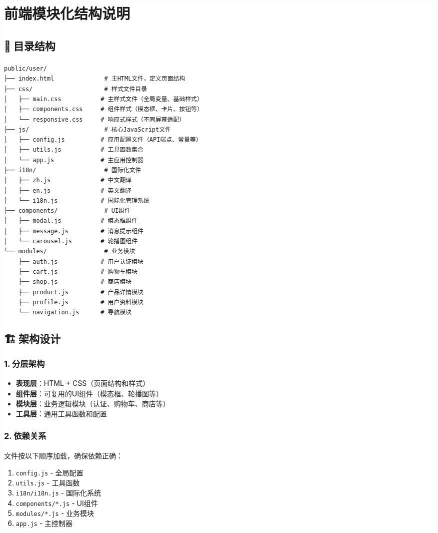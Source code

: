 # 前端模块化结构说明

## 📁 目录结构

```
public/user/
├── index.html              # 主HTML文件，定义页面结构
├── css/                    # 样式文件目录
│   ├── main.css           # 主样式文件（全局变量、基础样式）
│   ├── components.css     # 组件样式（模态框、卡片、按钮等）
│   └── responsive.css     # 响应式样式（不同屏幕适配）
├── js/                     # 核心JavaScript文件
│   ├── config.js          # 应用配置文件（API端点、常量等）
│   ├── utils.js           # 工具函数集合
│   └── app.js             # 主应用控制器
├── i18n/                   # 国际化文件
│   ├── zh.js              # 中文翻译
│   ├── en.js              # 英文翻译
│   └── i18n.js            # 国际化管理系统
├── components/             # UI组件
│   ├── modal.js           # 模态框组件
│   ├── message.js         # 消息提示组件
│   └── carousel.js        # 轮播图组件
└── modules/                # 业务模块
    ├── auth.js            # 用户认证模块
    ├── cart.js            # 购物车模块
    ├── shop.js            # 商店模块
    ├── product.js         # 产品详情模块
    ├── profile.js         # 用户资料模块
    └── navigation.js      # 导航模块
```

## 🏗️ 架构设计

### 1. 分层架构
- **表现层**：HTML + CSS（页面结构和样式）
- **组件层**：可复用的UI组件（模态框、轮播图等）
- **模块层**：业务逻辑模块（认证、购物车、商店等）
- **工具层**：通用工具函数和配置

### 2. 依赖关系
文件按以下顺序加载，确保依赖正确：
1. `config.js` - 全局配置
2. `utils.js` - 工具函数
3. `i18n/i18n.js` - 国际化系统
4. `components/*.js` - UI组件
5. `modules/*.js` - 业务模块
6. `app.js` - 主控制器
